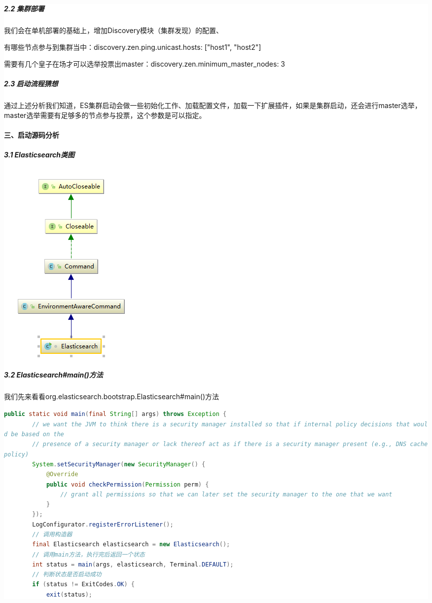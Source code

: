 

##### 2.2 集群部署

我们会在单机部署的基础上，增加Discovery模块（集群发现）的配置、

有哪些节点参与到集群当中：discovery.zen.ping.unicast.hosts: ["host1", "host2"]

需要有几个皇子在场才可以选举投票出master：discovery.zen.minimum_master_nodes: 3



##### 2.3 启动流程猜想

通过上述分析我们知道，ES集群启动会做一些初始化工作、加载配置文件，加载一下扩展插件，如果是集群启动，还会进行master选举，master选举需要有足够多的节点参与投票，这个参数是可以指定。



#### 三、启动源码分析

##### 3.1 Elasticsearch类图

![:\hexo\source\images\es\Elasticsearch类图.pn](https://github.com/Zhanggdong/Zhanggdong.github.io/raw/master/images/es/Elasticsearch%E7%B1%BB%E5%9B%BE.png)



##### 3.2 Elasticsearch#main()方法

我们先来看看org.elasticsearch.bootstrap.Elasticsearch#main()方法

~~~Java
public static void main(final String[] args) throws Exception {
        // we want the JVM to think there is a security manager installed so that if internal policy decisions that would be based on the
        // presence of a security manager or lack thereof act as if there is a security manager present (e.g., DNS cache policy)
        System.setSecurityManager(new SecurityManager() {
            @Override
            public void checkPermission(Permission perm) {
                // grant all permissions so that we can later set the security manager to the one that we want
            }
        });
        LogConfigurator.registerErrorListener();
        // 调用构造器
        final Elasticsearch elasticsearch = new Elasticsearch();
        // 调用main方法，执行完后返回一个状态
        int status = main(args, elasticsearch, Terminal.DEFAULT);
        // 判断状态是否启动成功
        if (status != ExitCodes.OK) {
            exit(status);
~~~